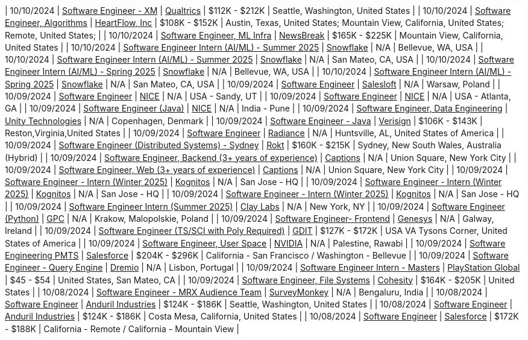 | 10/10/2024 | [Software Engineer - XM](https://algojobs.io/jobs/1962301) | [Qualtrics](https://algojobs.io/company/qualtrics/) | $112K - $212K | Seattle, Washington,  United States |
| 10/10/2024 | [Software Engineer, Algorithms](https://algojobs.io/jobs/1961791) | [HeartFlow, Inc](https://algojobs.io/company/heartflowinc/) | $108K - $152K | Austin, Texas, United States; Mountain View, California, United States; Remote, United States;  |
| 10/10/2024 | [Software Engineer, ML Infra](https://algojobs.io/jobs/1961600) | [NewsBreak](https://algojobs.io/company/newsbreak/) | $165K - $225K | Mountain View, California, United States |
| 10/10/2024 | [Software Engineer Intern (AI/ML) - Summer 2025](https://algojobs.io/jobs/1963206) | [Snowflake](https://algojobs.io/company/snowflakecomputing/) | N/A | Bellevue, WA, USA |
| 10/10/2024 | [Software Engineer Intern (AI/ML) - Summer 2025](https://algojobs.io/jobs/1963213) | [Snowflake](https://algojobs.io/company/snowflakecomputing/) | N/A | San Mateo, CA, USA |
| 10/10/2024 | [Software Engineer Intern (AI/ML) - Spring 2025](https://algojobs.io/jobs/1963203) | [Snowflake](https://algojobs.io/company/snowflakecomputing/) | N/A | Bellevue, WA, USA |
| 10/10/2024 | [Software Engineer Intern (AI/ML) - Spring 2025](https://algojobs.io/jobs/1963199) | [Snowflake](https://algojobs.io/company/snowflakecomputing/) | N/A | San Mateo, CA, USA |
| 10/09/2024 | [Software Engineer](https://algojobs.io/jobs/1962914) | [Salesloft](https://algojobs.io/company/salesloft/) | N/A | Warsaw, Poland |
| 10/09/2024 | [Software Engineer](https://algojobs.io/jobs/1962347) | [NICE](https://algojobs.io/company/nice/) | N/A | USA - Sandy, UT |
| 10/09/2024 | [Software Engineer](https://algojobs.io/jobs/1962355) | [NICE](https://algojobs.io/company/nice/) | N/A | USA - Atlanta, GA |
| 10/09/2024 | [Software Engineer (Java)](https://algojobs.io/jobs/1962349) | [NICE](https://algojobs.io/company/nice/) | N/A | India - Pune |
| 10/09/2024 | [Software Engineer, Data Engineering](https://algojobs.io/jobs/1962983) | [Unity Technologies](https://algojobs.io/company/unity3d/) | N/A | Copenhagen, Denmark |
| 10/09/2024 | [Software Engineer - Java](https://algojobs.io/jobs/1952882) | [Verisign](https://algojobs.io/company/verisign/) | $106K - $143K | Reston,Virginia,United States |
| 10/09/2024 | [Software Engineer](https://algojobs.io/jobs/1966453) | [Radiance](https://algojobs.io/company/radiancetech/) | N/A | Huntsville, AL, United States of America |
| 10/09/2024 | [Software Engineer (Distributed Systems) - Sydney](https://algojobs.io/jobs/1950040) | [Rokt](https://algojobs.io/company/rokt/) | $160K - $215K | Sydney, New South Wales, Australia (Hybrid) |
| 10/09/2024 | [Software Engineer, Backend (3+ years of experience)](https://algojobs.io/jobs/1963989) | [Captions](https://algojobs.io/company/captions/) | N/A | Union Square, New York City |
| 10/09/2024 | [Software Engineer, Web (3+ years of experience)](https://algojobs.io/jobs/1963990) | [Captions](https://algojobs.io/company/captions/) | N/A | Union Square, New York City |
| 10/09/2024 | [Software Engineer - Intern (Winter 2025)](https://algojobs.io/jobs/1964033) | [Kognitos](https://algojobs.io/company/kognitos/) | N/A | San Jose - HQ |
| 10/09/2024 | [Software Engineer - Intern (Winter 2025)](https://algojobs.io/jobs/1964034) | [Kognitos](https://algojobs.io/company/kognitos/) | N/A | San Jose - HQ |
| 10/09/2024 | [Software Engineer - Intern (Winter 2025)](https://algojobs.io/jobs/1964035) | [Kognitos](https://algojobs.io/company/kognitos/) | N/A | San Jose - HQ |
| 10/09/2024 | [Software Engineer Intern (Summer 2025)](https://algojobs.io/jobs/1964037) | [Clay Labs](https://algojobs.io/company/claylabs/) | N/A | New York, NY |
| 10/09/2024 | [Software Engineer (Python)](https://algojobs.io/jobs/1965392) | [GPC](https://algojobs.io/company/genpt/) | N/A | Krakow, Malopolskie, Poland |
| 10/09/2024 | [Software Engineer- Frontend](https://algojobs.io/jobs/1965571) | [Genesys](https://algojobs.io/company/genesys/) | N/A | Galway, Ireland |
| 10/09/2024 | [Software Engineer (TS/SCI with Poly Required)](https://algojobs.io/jobs/1968048) | [GDIT](https://algojobs.io/company/gdit/) | $127K - $172K | USA VA Tysons Corner, United States of America |
| 10/09/2024 | [Software Engineer, User Space](https://algojobs.io/jobs/1968260) | [NVIDIA](https://algojobs.io/company/nvidia/) | N/A | Palestine, Rawabi |
| 10/09/2024 | [Software Engineering PMTS](https://algojobs.io/jobs/1975707) | [Salesforce](https://algojobs.io/company/salesforce/) | $204K - $296K | California - San Francisco / Washington - Bellevue |
| 10/09/2024 | [Software Engineer - Query Engine](https://algojobs.io/jobs/1953999) | [Dremio](https://algojobs.io/company/dremio/) | N/A | Lisbon, Portugal |
| 10/09/2024 | [Software Engineer Intern - Masters](https://algojobs.io/jobs/1953798) | [PlayStation Global](https://algojobs.io/company/sonyinteractiveentertainmentglobal/) | $45 - $54 | United States, San Mateo, CA |
| 10/09/2024 | [Software Engineer, File Systems](https://algojobs.io/jobs/1952642) | [Cohesity](https://algojobs.io/company/cohesity/) | $164K - $205K | United States |
| 10/08/2024 | [Software Engineer - MRX Audience Team](https://algojobs.io/jobs/1953569) | [SurveyMonkey](https://algojobs.io/company/surveymonkey/) | N/A | Bengaluru, India |
| 10/08/2024 | [Software Engineer](https://algojobs.io/jobs/1944625) | [Anduril Industries](https://algojobs.io/company/andurilindustries/) | $124K - $186K | Seattle, Washington, United States |
| 10/08/2024 | [Software Engineer](https://algojobs.io/jobs/1944626) | [Anduril Industries](https://algojobs.io/company/andurilindustries/) | $124K - $186K | Costa Mesa, California, United States |
| 10/08/2024 | [Software Engineer](https://algojobs.io/jobs/1956872) | [Salesforce](https://algojobs.io/company/salesforce/) | $172K - $188K | California - Remote / California - Mountain View |
